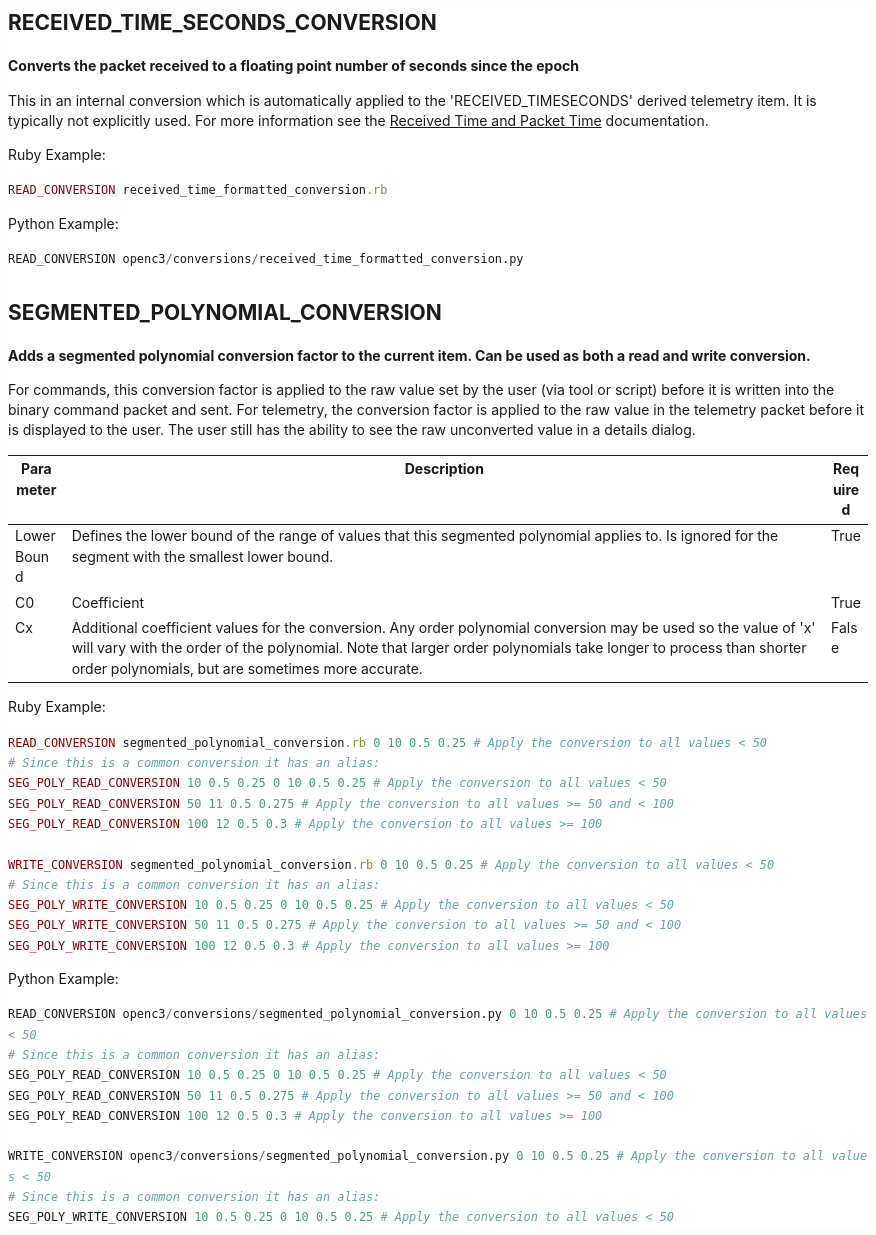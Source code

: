 ## RECEIVED_TIME_SECONDS_CONVERSION
**Converts the packet received to a floating point number of seconds since the epoch**

This in an internal conversion which is automatically applied to the
'RECEIVED_TIMESECONDS' derived telemetry item. It is typically not explicitly used.
For more information see the [Received Time and Packet Time](/docs/configuration/telemetry#received-time-and-packet-time) documentation.



Ruby Example:
```ruby
READ_CONVERSION received_time_formatted_conversion.rb
```

Python Example:
```python
READ_CONVERSION openc3/conversions/received_time_formatted_conversion.py
```

## SEGMENTED_POLYNOMIAL_CONVERSION
**Adds a segmented polynomial conversion factor to the current item. Can be used as both a read and write conversion.**

For commands, this conversion factor is applied to the raw value set by the user (via tool or script) before it is written into the binary command packet and sent. For telemetry, the conversion factor is applied to the raw value in the telemetry packet before it is displayed to the user. The user still has the ability to see the raw unconverted value in a details dialog.

| Parameter | Description | Required |
|-----------|-------------|----------|
| Lower Bound | Defines the lower bound of the range of values that this segmented polynomial applies to. Is ignored for the segment with the smallest lower bound. | True |
| C0 | Coefficient | True |
| Cx | Additional coefficient values for the conversion. Any order polynomial conversion may be used so the value of 'x' will vary with the order of the polynomial. Note that larger order polynomials take longer to process than shorter order polynomials, but are sometimes more accurate. | False |

Ruby Example:
```ruby
READ_CONVERSION segmented_polynomial_conversion.rb 0 10 0.5 0.25 # Apply the conversion to all values < 50
# Since this is a common conversion it has an alias:
SEG_POLY_READ_CONVERSION 10 0.5 0.25 0 10 0.5 0.25 # Apply the conversion to all values < 50
SEG_POLY_READ_CONVERSION 50 11 0.5 0.275 # Apply the conversion to all values >= 50 and < 100
SEG_POLY_READ_CONVERSION 100 12 0.5 0.3 # Apply the conversion to all values >= 100

WRITE_CONVERSION segmented_polynomial_conversion.rb 0 10 0.5 0.25 # Apply the conversion to all values < 50
# Since this is a common conversion it has an alias:
SEG_POLY_WRITE_CONVERSION 10 0.5 0.25 0 10 0.5 0.25 # Apply the conversion to all values < 50
SEG_POLY_WRITE_CONVERSION 50 11 0.5 0.275 # Apply the conversion to all values >= 50 and < 100
SEG_POLY_WRITE_CONVERSION 100 12 0.5 0.3 # Apply the conversion to all values >= 100
```

Python Example:
```python
READ_CONVERSION openc3/conversions/segmented_polynomial_conversion.py 0 10 0.5 0.25 # Apply the conversion to all values < 50
# Since this is a common conversion it has an alias:
SEG_POLY_READ_CONVERSION 10 0.5 0.25 0 10 0.5 0.25 # Apply the conversion to all values < 50
SEG_POLY_READ_CONVERSION 50 11 0.5 0.275 # Apply the conversion to all values >= 50 and < 100
SEG_POLY_READ_CONVERSION 100 12 0.5 0.3 # Apply the conversion to all values >= 100

WRITE_CONVERSION openc3/conversions/segmented_polynomial_conversion.py 0 10 0.5 0.25 # Apply the conversion to all values < 50
# Since this is a common conversion it has an alias:
SEG_POLY_WRITE_CONVERSION 10 0.5 0.25 0 10 0.5 0.25 # Apply the conversion to all values < 50
```